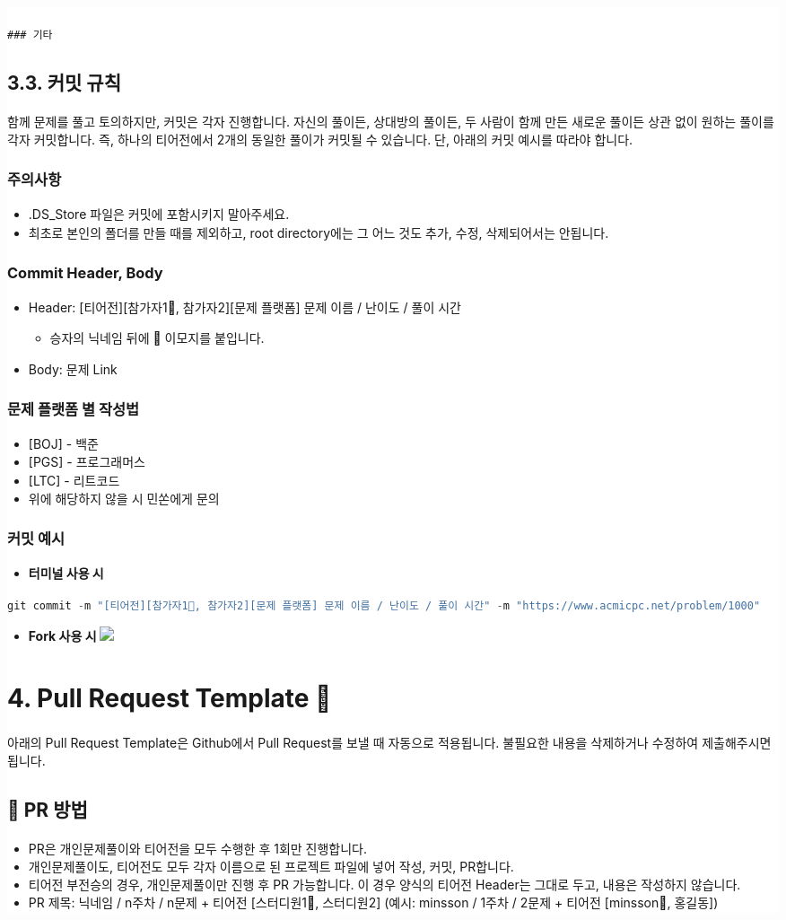 ```swift

### 기타
```


## 3.3. 커밋 규칙


함께 문제를 풀고 토의하지만, 커밋은 각자 진행합니다. 자신의 풀이든, 상대방의 풀이든, 두 사람이 함께 만든 새로운 풀이든 상관 없이 원하는 풀이를 각자 커밋합니다. 즉, 하나의 티어전에서 2개의 동일한 풀이가 커밋될 수 있습니다. 단, 아래의 커밋 예시를 따라야 합니다.

### 주의사항
- .DS_Store 파일은 커밋에 포함시키지 말아주세요. 
- 최초로 본인의 폴더를 만들 때를 제외하고, root directory에는 그 어느 것도 추가, 수정, 삭제되어서는 안됩니다.

### Commit Header, Body

- Header: [티어전][참가자1🏅, 참가자2][문제 플랫폼] 문제 이름 / 난이도 / 풀이 시간

    - 승자의 닉네임 뒤에 🏅 이모지를 붙입니다.

- Body: 문제 Link

### 문제 플랫폼 별 작성법

- [BOJ] - 백준
- [PGS] - 프로그래머스
- [LTC] - 리트코드
- 위에 해당하지 않을 시 민쏜에게 문의

### 커밋 예시

- **터미널 사용 시**

```swift
git commit -m "[티어전][참가자1🏅, 참가자2][문제 플랫폼] 문제 이름 / 난이도 / 풀이 시간" -m "https://www.acmicpc.net/problem/1000"
```

- **Fork 사용 시**
![](https://i.imgur.com/VaTOC8a.png)


# 4. Pull Request Template 📝

아래의 Pull Request Template은 Github에서 Pull Request를 보낼 때 자동으로 적용됩니다.
불필요한 내용을 삭제하거나 수정하여 제출해주시면 됩니다.

## 🙋 PR 방법
- PR은 개인문제풀이와 티어전을 모두 수행한 후 1회만 진행합니다.
- 개인문제풀이도, 티어전도 모두 각자 이름으로 된 프로젝트 파일에 넣어 작성, 커밋, PR합니다.
- 티어전 부전승의 경우, 개인문제풀이만 진행 후 PR 가능합니다. 이 경우 양식의 티어전 Header는 그대로 두고, 내용은 작성하지 않습니다.
- PR 제목: 닉네임 / n주차 / n문제 + 티어전 [스터디원1🏅, 스터디원2]
(예시: minsson / 1주차 / 2문제 + 티어전 [minsson🏅, 홍길동])
